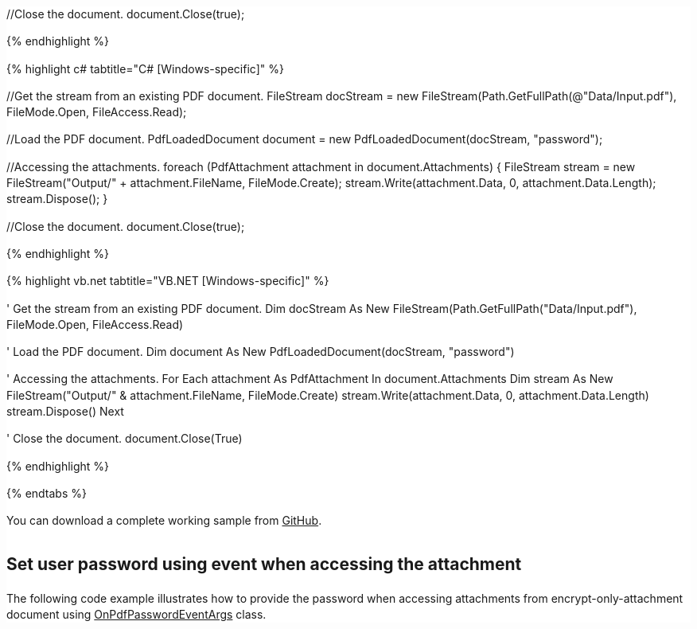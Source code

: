     
//Close the document.
document.Close(true);

{% endhighlight %}

{% highlight c# tabtitle="C# [Windows-specific]" %}

//Get the stream from an existing PDF document. 
FileStream docStream = new FileStream(Path.GetFullPath(@"Data/Input.pdf"), FileMode.Open, FileAccess.Read);

//Load the PDF document.
PdfLoadedDocument document = new PdfLoadedDocument(docStream, "password");

//Accessing the attachments.
foreach (PdfAttachment attachment in document.Attachments)
{
    FileStream stream = new FileStream("Output/" + attachment.FileName, FileMode.Create);
    stream.Write(attachment.Data, 0, attachment.Data.Length);
    stream.Dispose();
}
    
//Close the document.
document.Close(true);

{% endhighlight %}

{% highlight vb.net tabtitle="VB.NET [Windows-specific]" %}

' Get the stream from an existing PDF document. 
Dim docStream As New FileStream(Path.GetFullPath("Data/Input.pdf"), FileMode.Open, FileAccess.Read)

' Load the PDF document.
Dim document As New PdfLoadedDocument(docStream, "password")

' Accessing the attachments.
For Each attachment As PdfAttachment In document.Attachments
    Dim stream As New FileStream("Output/" & attachment.FileName, FileMode.Create)
    stream.Write(attachment.Data, 0, attachment.Data.Length)
    stream.Dispose()
Next

' Close the document.
document.Close(True)

{% endhighlight %}

{% endtabs %}

You can download a complete working sample from [GitHub](https://github.com/SyncfusionExamples/PDF-Examples/tree/master/Security/Load-an-encrypt-only-attachment-document).

## Set user password using event when accessing the attachment

The following code example illustrates how to provide the password when accessing attachments from encrypt-only-attachment document using [OnPdfPasswordEventArgs](https://help.syncfusion.com/cr/document-processing/Syncfusion.Pdf.Parsing.OnPdfPasswordEventArgs.html) class.
